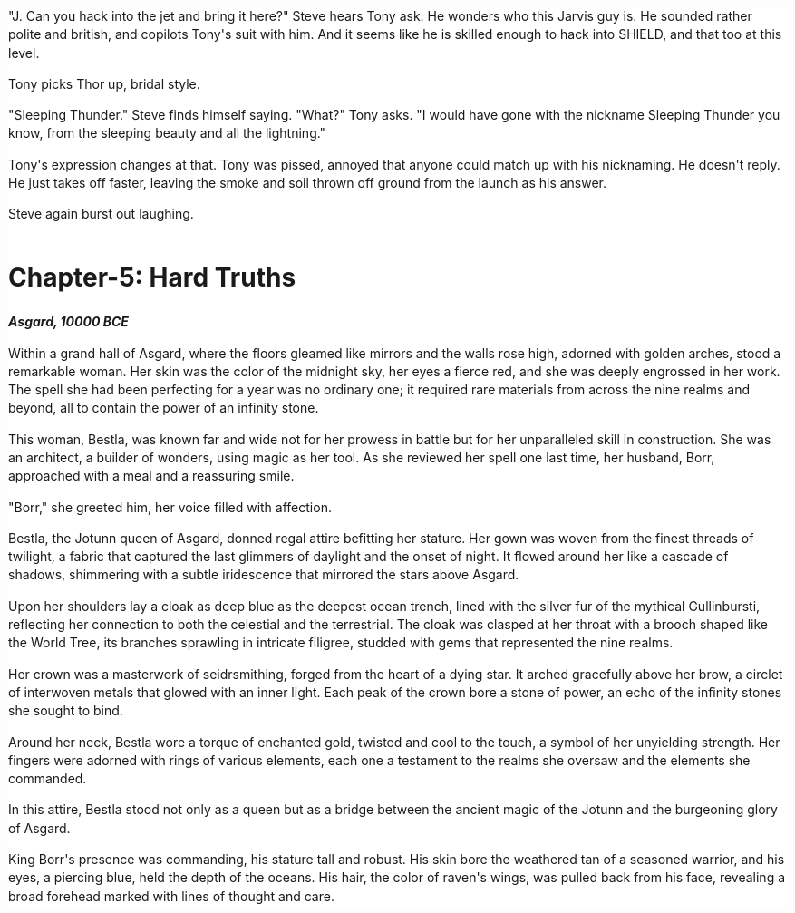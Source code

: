 "J. Can you hack into the jet and bring it here?" Steve hears Tony ask. He wonders who this Jarvis guy is. He sounded rather polite and british, and copilots Tony's suit with him. And it seems like he is skilled enough to hack into SHIELD, and that too at this level.

Tony picks Thor up, bridal style.

"Sleeping Thunder." Steve finds himself saying. "What?" Tony asks. "I would have gone with the nickname Sleeping Thunder you know, from the sleeping beauty and all the lightning." 

Tony's expression changes at that. Tony was pissed, annoyed that anyone could match up with his nicknaming. He doesn't reply. He just takes off faster, leaving the smoke and soil thrown off ground from the launch as his answer.

Steve again burst out laughing.

# Chapter-5: Hard Truths



***Asgard, 10000 BCE***

Within a grand hall of Asgard, where the floors gleamed like mirrors and the walls rose high, adorned with golden arches, stood a remarkable woman. Her skin was the color of the midnight sky, her eyes a fierce red, and she was deeply engrossed in her work. The spell she had been perfecting for a year was no ordinary one; it required rare materials from across the nine realms and beyond, all to contain the power of an infinity stone.

This woman, Bestla, was known far and wide not for her prowess in battle but for her unparalleled skill in construction. She was an architect, a builder of wonders, using magic as her tool. As she reviewed her spell one last time, her husband, Borr, approached with a meal and a reassuring smile.

"Borr," she greeted him, her voice filled with affection.

Bestla, the Jotunn queen of Asgard, donned regal attire befitting her stature. Her gown was woven from the finest threads of twilight, a fabric that captured the last glimmers of daylight and the onset of night. It flowed around her like a cascade of shadows, shimmering with a subtle iridescence that mirrored the stars above Asgard.

Upon her shoulders lay a cloak as deep blue as the deepest ocean trench, lined with the silver fur of the mythical Gullinbursti, reflecting her connection to both the celestial and the terrestrial. The cloak was clasped at her throat with a brooch shaped like the World Tree, its branches sprawling in intricate filigree, studded with gems that represented the nine realms.

Her crown was a masterwork of seidrsmithing, forged from the heart of a dying star. It arched gracefully above her brow, a circlet of interwoven metals that glowed with an inner light. Each peak of the crown bore a stone of power, an echo of the infinity stones she sought to bind.

Around her neck, Bestla wore a torque of enchanted gold, twisted and cool to the touch, a symbol of her unyielding strength. Her fingers were adorned with rings of various elements, each one a testament to the realms she oversaw and the elements she commanded.

In this attire, Bestla stood not only as a queen but as a bridge between the ancient magic of the Jotunn and the burgeoning glory of Asgard.

King Borr's presence was commanding, his stature tall and robust. His skin bore the weathered tan of a seasoned warrior, and his eyes, a piercing blue, held the depth of the oceans. His hair, the color of raven's wings, was pulled back from his face, revealing a broad forehead marked with lines of thought and care.
